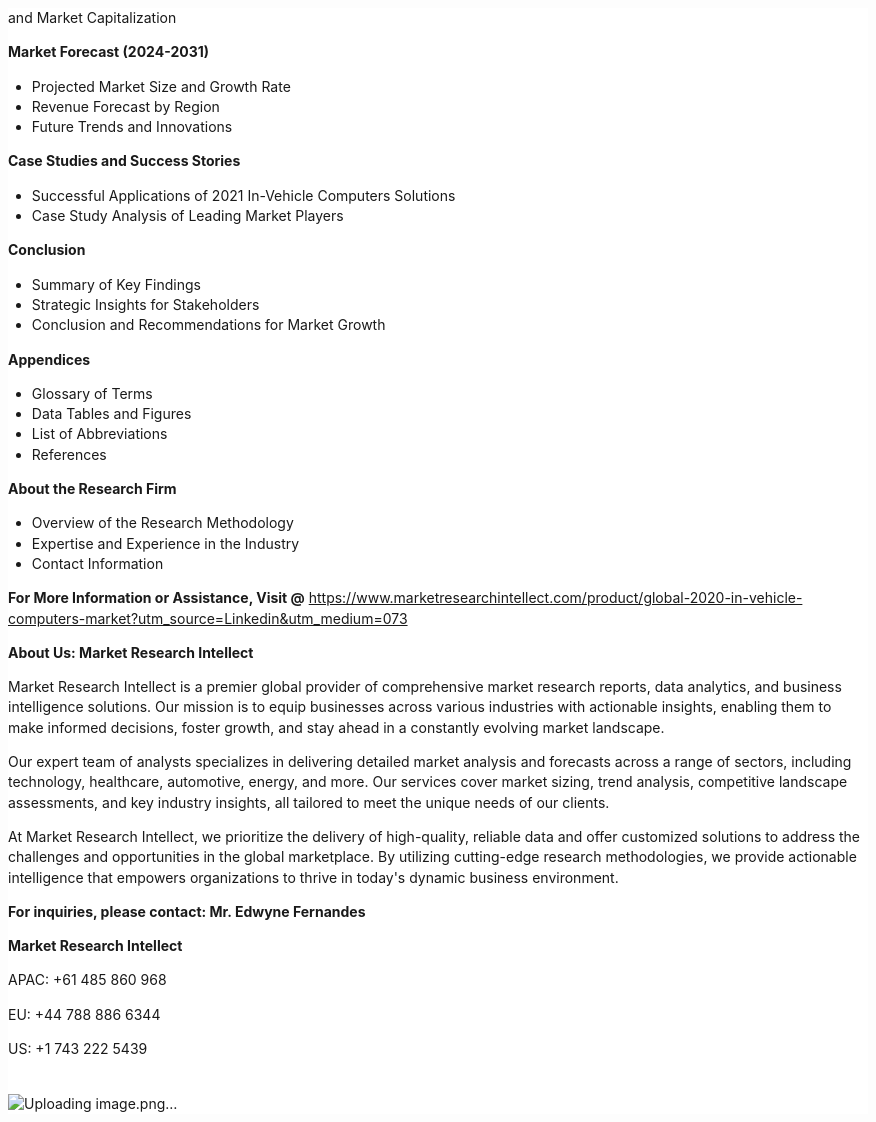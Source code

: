 and Market Capitalization</li></ul><p><strong>Market Forecast (2024-2031)</strong></p><ul><li>Projected Market Size and Growth Rate</li><li>Revenue Forecast by Region</li><li>Future Trends and Innovations</li></ul><p><strong>Case Studies and Success Stories</strong></p><ul><li>Successful Applications of 2021 In-Vehicle Computers Solutions</li><li>Case Study Analysis of Leading Market Players</li></ul><p><strong>Conclusion</strong></p><ul><li>Summary of Key Findings</li><li>Strategic Insights for Stakeholders</li><li>Conclusion and Recommendations for Market Growth</li></ul><p><strong>Appendices</strong></p><ul><li>Glossary of Terms</li><li>Data Tables and Figures</li><li>List of Abbreviations</li><li>References</li></ul><p><strong>About the Research Firm</strong></p><ul><li>Overview of the Research Methodology</li><li>Expertise and Experience in the Industry</li><li>Contact Information</li></ul></div><div class="article-main__content" data-test-id="publishing-text-block"><p><span class="font-[700]"><strong>For More Information or Assistance, Visit @</strong>&nbsp;<a href="https://www.marketresearchintellect.com/product/global-2020-in-vehicle-computers-market?utm_source=Linkedin&utm_medium=073">https://www.marketresearchintellect.com/product/global-2020-in-vehicle-computers-market?utm_source=Linkedin&utm_medium=073</a></span></p><p><strong>About Us: Market Research Intellect</strong></p><p>Market Research Intellect is a premier global provider of comprehensive market research reports, data analytics, and business intelligence solutions. Our mission is to equip businesses across various industries with actionable insights, enabling them to make informed decisions, foster growth, and stay ahead in a constantly evolving market landscape.</p><p>Our expert team of analysts specializes in delivering detailed market analysis and forecasts across a range of sectors, including technology, healthcare, automotive, energy, and more. Our services cover market sizing, trend analysis, competitive landscape assessments, and key industry insights, all tailored to meet the unique needs of our clients.</p><p>At Market Research Intellect, we prioritize the delivery of high-quality, reliable data and offer customized solutions to address the challenges and opportunities in the global marketplace. By utilizing cutting-edge research methodologies, we provide actionable intelligence that empowers organizations to thrive in today's dynamic business environment.</p><p><strong>For inquiries, please contact: Mr. Edwyne Fernandes</strong></p><p><strong>Market Research Intellect</strong></p><p>APAC: +61 485 860 968</p><p>EU: +44 788 886 6344</p><p>US: +1 743 222 5439</p></div><div class="article-main__content" data-test-id="publishing-text-block">&nbsp;</div>
![Uploading image.png…]()
